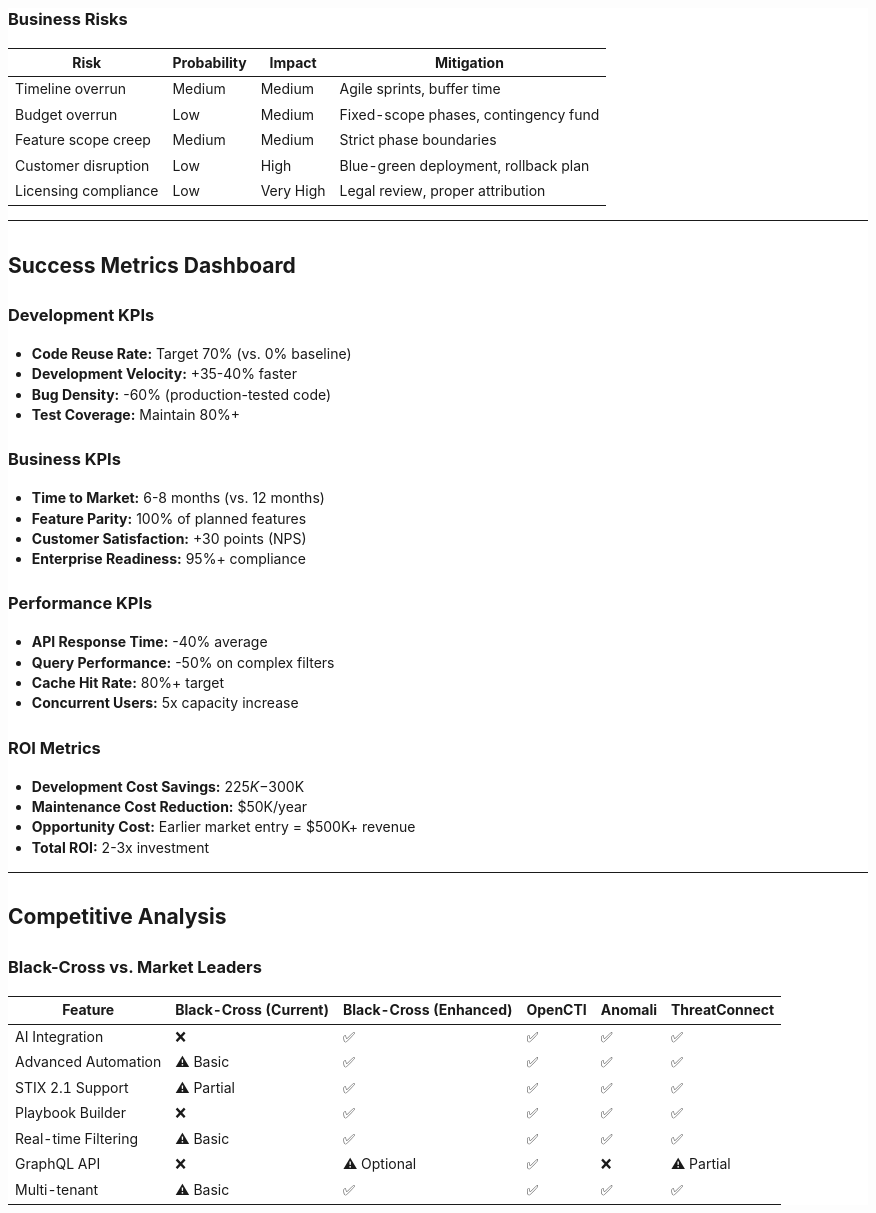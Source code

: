 ### Business Risks

| Risk | Probability | Impact | Mitigation |
|------|------------|--------|------------|
| Timeline overrun | Medium | Medium | Agile sprints, buffer time |
| Budget overrun | Low | Medium | Fixed-scope phases, contingency fund |
| Feature scope creep | Medium | Medium | Strict phase boundaries |
| Customer disruption | Low | High | Blue-green deployment, rollback plan |
| Licensing compliance | Low | Very High | Legal review, proper attribution |

---

## Success Metrics Dashboard

### Development KPIs
- **Code Reuse Rate:** Target 70% (vs. 0% baseline)
- **Development Velocity:** +35-40% faster
- **Bug Density:** -60% (production-tested code)
- **Test Coverage:** Maintain 80%+

### Business KPIs
- **Time to Market:** 6-8 months (vs. 12 months)
- **Feature Parity:** 100% of planned features
- **Customer Satisfaction:** +30 points (NPS)
- **Enterprise Readiness:** 95%+ compliance

### Performance KPIs
- **API Response Time:** -40% average
- **Query Performance:** -50% on complex filters
- **Cache Hit Rate:** 80%+ target
- **Concurrent Users:** 5x capacity increase

### ROI Metrics
- **Development Cost Savings:** $225K-$300K
- **Maintenance Cost Reduction:** $50K/year
- **Opportunity Cost:** Earlier market entry = $500K+ revenue
- **Total ROI:** 2-3x investment

---

## Competitive Analysis

### Black-Cross vs. Market Leaders

| Feature | Black-Cross (Current) | Black-Cross (Enhanced) | OpenCTI | Anomali | ThreatConnect |
|---------|----------------------|----------------------|---------|---------|---------------|
| AI Integration | ❌ | ✅ | ✅ | ✅ | ✅ |
| Advanced Automation | ⚠️ Basic | ✅ | ✅ | ✅ | ✅ |
| STIX 2.1 Support | ⚠️ Partial | ✅ | ✅ | ✅ | ✅ |
| Playbook Builder | ❌ | ✅ | ✅ | ✅ | ✅ |
| Real-time Filtering | ⚠️ Basic | ✅ | ✅ | ✅ | ✅ |
| GraphQL API | ❌ | ⚠️ Optional | ✅ | ❌ | ⚠️ Partial |
| Multi-tenant | ⚠️ Basic | ✅ | ✅ | ✅ | ✅ |